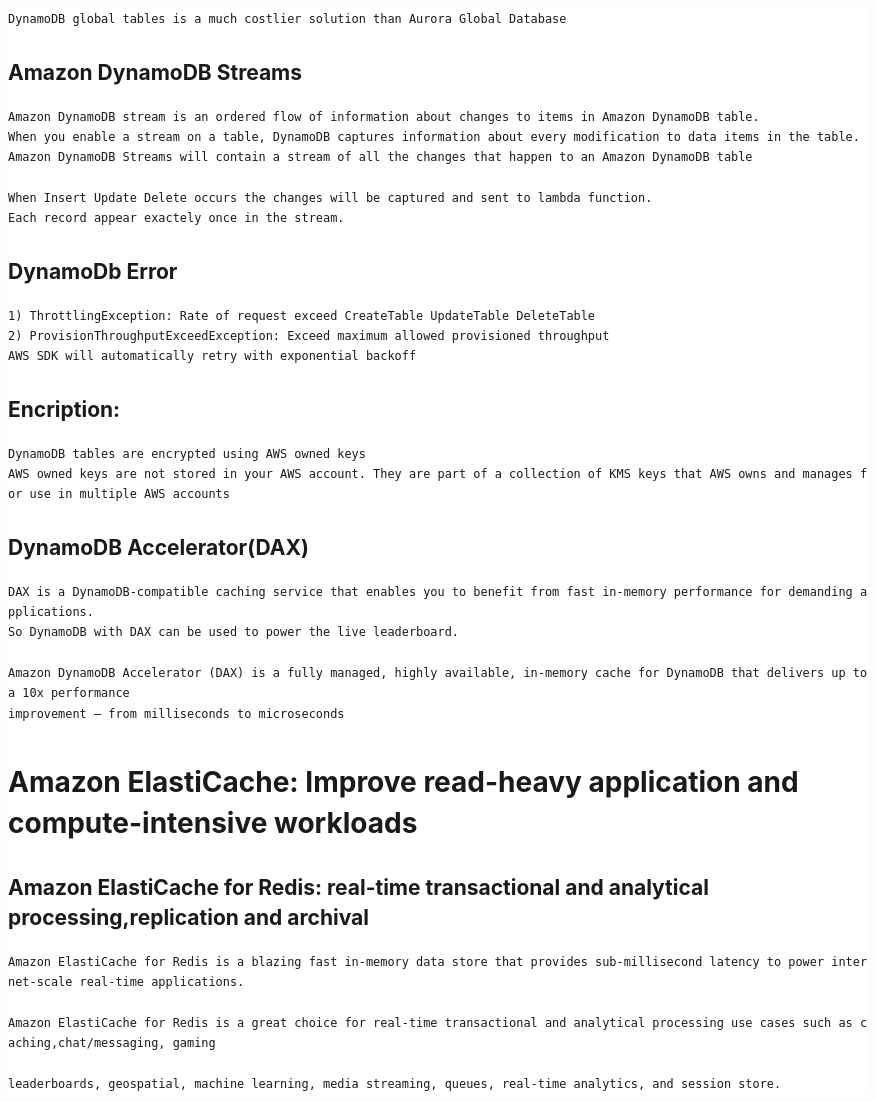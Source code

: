    DynamoDB global tables is a much costlier solution than Aurora Global Database

## Amazon DynamoDB Streams

    Amazon DynamoDB stream is an ordered flow of information about changes to items in Amazon DynamoDB table. 
    When you enable a stream on a table, DynamoDB captures information about every modification to data items in the table. 
    Amazon DynamoDB Streams will contain a stream of all the changes that happen to an Amazon DynamoDB table
    
    When Insert Update Delete occurs the changes will be captured and sent to lambda function.
    Each record appear exactely once in the stream.

## DynamoDb Error

    1) ThrottlingException: Rate of request exceed CreateTable UpdateTable DeleteTable
    2) ProvisionThroughputExceedException: Exceed maximum allowed provisioned throughput
    AWS SDK will automatically retry with exponential backoff

## Encription:

    DynamoDB tables are encrypted using AWS owned keys
    AWS owned keys are not stored in your AWS account. They are part of a collection of KMS keys that AWS owns and manages for use in multiple AWS accounts

## DynamoDB Accelerator(DAX)

    DAX is a DynamoDB-compatible caching service that enables you to benefit from fast in-memory performance for demanding applications. 
    So DynamoDB with DAX can be used to power the live leaderboard.
    
    Amazon DynamoDB Accelerator (DAX) is a fully managed, highly available, in-memory cache for DynamoDB that delivers up to a 10x performance 
    improvement – from milliseconds to microseconds

# Amazon ElastiCache: Improve read-heavy application and compute-intensive workloads

## Amazon ElastiCache for Redis: real-time transactional and analytical processing,replication and archival

    Amazon ElastiCache for Redis is a blazing fast in-memory data store that provides sub-millisecond latency to power internet-scale real-time applications. 

    Amazon ElastiCache for Redis is a great choice for real-time transactional and analytical processing use cases such as caching,chat/messaging, gaming 

    leaderboards, geospatial, machine learning, media streaming, queues, real-time analytics, and session store.
